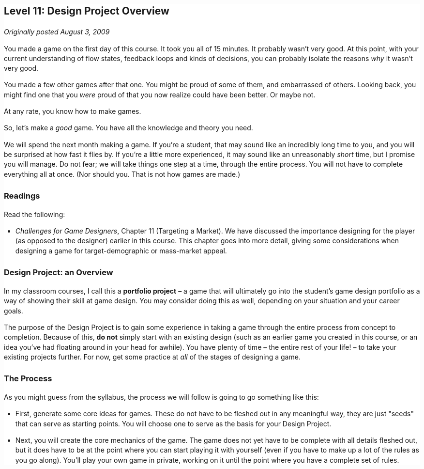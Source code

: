 ## Level 11: Design Project Overview

*Originally posted August 3, 2009*

You made a game on the first day of this course. It took you all of 15 minutes. It probably wasn’t very good. At this point, with your current understanding of flow states, feedback loops and kinds of decisions, you can probably isolate the reasons *why* it wasn’t very good.

You made a few other games after that one. You might be proud of some of them, and embarrassed of others. Looking back, you might find one that you *were* proud of that you now realize could have been better. Or maybe not.

At any rate, you know how to make games.

So, let’s make a *good* game. You have all the knowledge and theory you need.

We will spend the next month making a game. If you’re a student, that may sound like an incredibly long time to you, and you will be surprised at how fast it flies by. If you’re a little more experienced, it may sound like an unreasonably *short* time, but I promise you will manage. Do not fear; we will take things one step at a time, through the entire process. You will not have to complete everything all at once. (Nor should you. That is not how games are made.)

### Readings

Read the following:

-   *Challenges for Game Designers*, Chapter 11 (Targeting a Market). We have discussed the importance designing for the player (as opposed to the designer) earlier in this course. This chapter goes into more detail, giving some considerations when designing a game for target-demographic or mass-market appeal.


### Design Project: an Overview

In my classroom courses, I call this a **portfolio project** – a game that will ultimately go into the student’s game design portfolio as a way of showing their skill at game design. You may consider doing this as well, depending on your situation and your career goals.

The purpose of the Design Project is to gain some experience in taking a game through the entire process from concept to completion. Because of this, **do not** simply start with an existing design (such as an earlier game you created in this course, or an idea you’ve had floating around in your head for awhile). You have plenty of time – the entire rest of your life! – to take your existing projects further. For now, get some practice at *all* of the stages of designing a game.

### The Process

As you might guess from the syllabus, the process we will follow is going to go something like this:

-   First, generate some core ideas for games. These do not have to be fleshed out in any meaningful way, they are just "seeds" that can serve as starting points. You will choose one to serve as the basis for your Design Project.

-   Next, you will create the core mechanics of the game. The game does not yet have to be complete with all details fleshed out, but it does have to be at the point where you can start playing it with yourself (even if you have to make up a lot of the rules as you go along). You’ll play your own game in private, working on it until the point where you have a complete set of rules.
